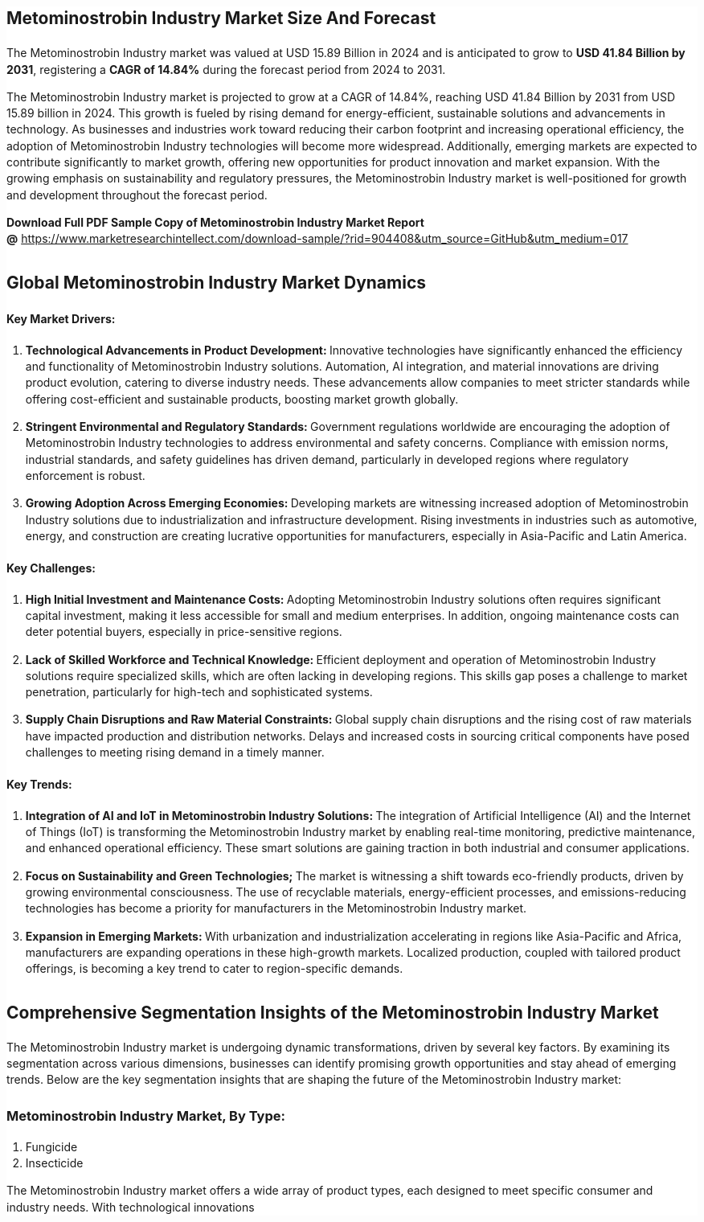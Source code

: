 <h2>Metominostrobin Industry Market Size And Forecast</h2><p>The Metominostrobin Industry market was valued at USD 15.89 Billion in 2024 and is anticipated to grow to <strong>USD 41.84 Billion by 2031</strong>, registering a <strong>CAGR of 14.84%</strong> during the forecast period from 2024 to 2031.</p><p>The Metominostrobin Industry market is projected to grow at a CAGR of 14.84%, reaching USD 41.84 Billion by 2031 from USD 15.89 billion in 2024. This growth is fueled by rising demand for energy-efficient, sustainable solutions and advancements in technology. As businesses and industries work toward reducing their carbon footprint and increasing operational efficiency, the adoption of Metominostrobin Industry technologies will become more widespread. Additionally, emerging markets are expected to contribute significantly to market growth, offering new opportunities for product innovation and market expansion. With the growing emphasis on sustainability and regulatory pressures, the Metominostrobin Industry market is well-positioned for growth and development throughout the forecast period.</p><p><strong>Download Full PDF Sample Copy of Metominostrobin Industry Market Report @</strong>&nbsp;<a href="https://www.marketresearchintellect.com/download-sample/?rid=904408&amp;utm_source=GitHub&amp;utm_medium=017">https://www.marketresearchintellect.com/download-sample/?rid=904408&amp;utm_source=GitHub&amp;utm_medium=017</a></p><h2>Global Metominostrobin Industry Market Dynamics</h2><h4><strong>Key Market Drivers:</strong></h4><ol><li><p><strong>Technological Advancements in Product Development:&nbsp;</strong>Innovative technologies have significantly enhanced the efficiency and functionality of Metominostrobin Industry solutions. Automation, AI integration, and material innovations are driving product evolution, catering to diverse industry needs. These advancements allow companies to meet stricter standards while offering cost-efficient and sustainable products, boosting market growth globally.</p></li><li><p><strong>Stringent Environmental and Regulatory Standards:&nbsp;</strong>Government regulations worldwide are encouraging the adoption of Metominostrobin Industry technologies to address environmental and safety concerns. Compliance with emission norms, industrial standards, and safety guidelines has driven demand, particularly in developed regions where regulatory enforcement is robust.</p></li><li><p><strong>Growing Adoption Across Emerging Economies:&nbsp;</strong>Developing markets are witnessing increased adoption of Metominostrobin Industry solutions due to industrialization and infrastructure development. Rising investments in industries such as automotive, energy, and construction are creating lucrative opportunities for manufacturers, especially in Asia-Pacific and Latin America.</p></li></ol><h4><strong>Key Challenges:</strong></h4><ol><li><p><strong>High Initial Investment and Maintenance Costs:&nbsp;</strong>Adopting Metominostrobin Industry solutions often requires significant capital investment, making it less accessible for small and medium enterprises. In addition, ongoing maintenance costs can deter potential buyers, especially in price-sensitive regions.</p></li><li><p><strong>Lack of Skilled Workforce and Technical Knowledge:&nbsp;</strong>Efficient deployment and operation of Metominostrobin Industry solutions require specialized skills, which are often lacking in developing regions. This skills gap poses a challenge to market penetration, particularly for high-tech and sophisticated systems.</p></li><li><p><strong>Supply Chain Disruptions and Raw Material Constraints:&nbsp;</strong>Global supply chain disruptions and the rising cost of raw materials have impacted production and distribution networks. Delays and increased costs in sourcing critical components have posed challenges to meeting rising demand in a timely manner.</p></li></ol><h4><strong>Key Trends:</strong></h4><ol><li><p><strong>Integration of AI and IoT in Metominostrobin Industry Solutions:&nbsp;</strong>The integration of Artificial Intelligence (AI) and the Internet of Things (IoT) is transforming the Metominostrobin Industry market by enabling real-time monitoring, predictive maintenance, and enhanced operational efficiency. These smart solutions are gaining traction in both industrial and consumer applications.</p></li><li><p><strong>Focus on Sustainability and Green Technologies;&nbsp;</strong>The market is witnessing a shift towards eco-friendly products, driven by growing environmental consciousness. The use of recyclable materials, energy-efficient processes, and emissions-reducing technologies has become a priority for manufacturers in the Metominostrobin Industry market.</p></li><li><p><strong>Expansion in Emerging Markets:&nbsp;</strong>With urbanization and industrialization accelerating in regions like Asia-Pacific and Africa, manufacturers are expanding operations in these high-growth markets. Localized production, coupled with tailored product offerings, is becoming a key trend to cater to region-specific demands.</p></li></ol><div class="article-main__content" data-test-id="publishing-text-block"><h2>Comprehensive Segmentation Insights of the Metominostrobin Industry Market</h2><p>The Metominostrobin Industry market is undergoing dynamic transformations, driven by several key factors. By examining its segmentation across various dimensions, businesses can identify promising growth opportunities and stay ahead of emerging trends. Below are the key segmentation insights that are shaping the future of the Metominostrobin Industry market:</p><h3><strong>Metominostrobin Industry Market, By Type:<br /></strong></h3><ol><li>Fungicide<li> Insecticide</li></ol><p>The Metominostrobin Industry market offers a wide array of product types, each designed to meet specific consumer and industry needs. With technological innovations
